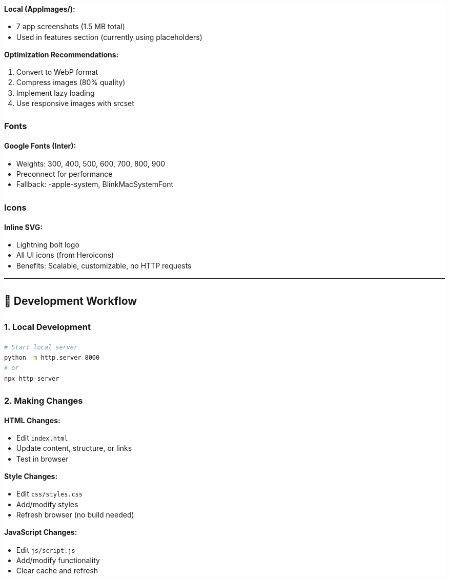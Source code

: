 **Local (AppImages/):**
- 7 app screenshots (1.5 MB total)
- Used in features section (currently using placeholders)

**Optimization Recommendations:**
1. Convert to WebP format
2. Compress images (80% quality)
3. Implement lazy loading
4. Use responsive images with srcset

### Fonts

**Google Fonts (Inter):**
- Weights: 300, 400, 500, 600, 700, 800, 900
- Preconnect for performance
- Fallback: -apple-system, BlinkMacSystemFont

### Icons

**Inline SVG:**
- Lightning bolt logo
- All UI icons (from Heroicons)
- Benefits: Scalable, customizable, no HTTP requests

---

## 🔄 Development Workflow

### 1. Local Development
```bash
# Start local server
python -m http.server 8000
# or
npx http-server
```

### 2. Making Changes

**HTML Changes:**
- Edit `index.html`
- Update content, structure, or links
- Test in browser

**Style Changes:**
- Edit `css/styles.css`
- Add/modify styles
- Refresh browser (no build needed)

**JavaScript Changes:**
- Edit `js/script.js`
- Add/modify functionality
- Clear cache and refresh
